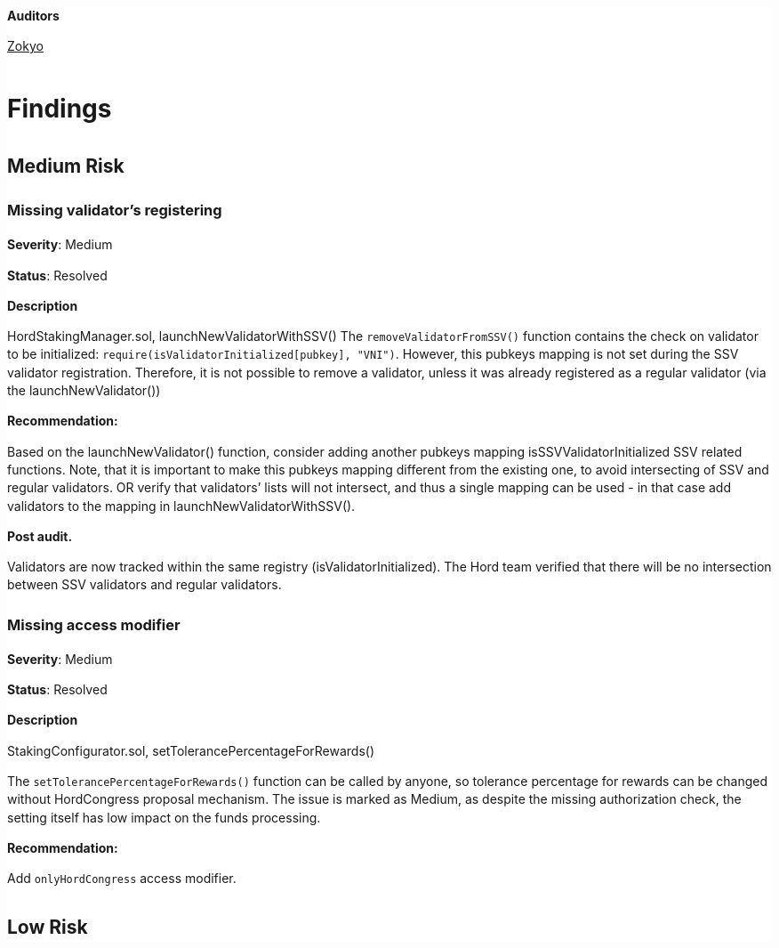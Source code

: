 **Auditors**

[Zokyo](https://x.com/zokyo_io)

# Findings

## Medium Risk

### Missing validator’s registering

**Severity**: Medium

**Status**: Resolved 

**Description**

HordStakingManager.sol, launchNewValidatorWithSSV()
The `removeValidatorFromSSV()` function contains the check on validator to be initialized:
`require(isValidatorInitialized[pubkey], "VNI")`. However, this pubkeys mapping is not set
during the SSV validator registration. Therefore, it is not possible to remove a validator,
unless it was already registered as a regular validator (via the launchNewValidator())

**Recommendation:**

Based on the launchNewValidator() function, consider adding another pubkeys mapping
isSSVValidatorInitialized SSV related functions. Note, that it is important to make this
pubkeys mapping different from the existing one, to avoid intersecting of SSV and regular
validators. OR verify that validators’ lists will not intersect, and thus a single mapping can be
used - in that case add validators to the mapping in launchNewValidatorWithSSV().

**Post audit.**

Validators are now tracked within the same registry (isValidatorInitialized). The Hord team
verified that there will be no intersection between SSV validators and regular validators.

### Missing access modifier

**Severity**: Medium

**Status**: Resolved 

**Description**

StakingConfigurator.sol, setTolerancePercentageForRewards()

The `setTolerancePercentageForRewards()` function can be called by anyone, so tolerance
percentage for rewards can be changed without HordCongress proposal mechanism.
The issue is marked as Medium, as despite the missing authorization check, the setting itself
has low impact on the funds processing.

**Recommendation:**

Add `onlyHordCongress` access modifier.

## Low Risk
